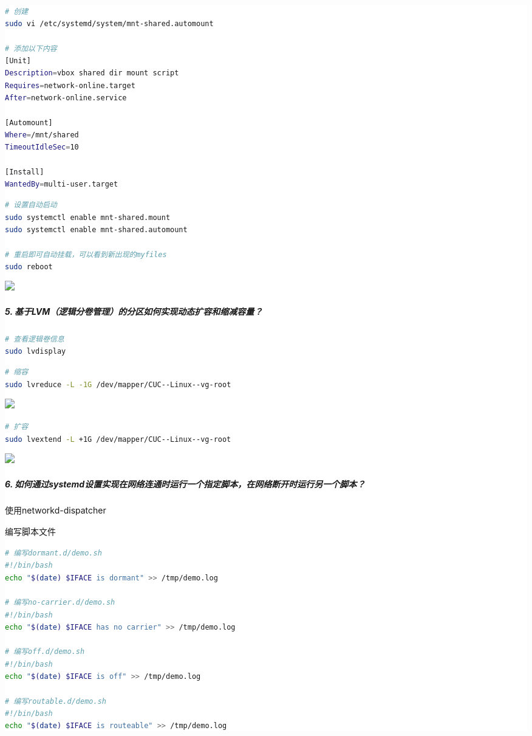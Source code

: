 ```bash
# 创建
sudo vi /etc/systemd/system/mnt-shared.automount

# 添加以下内容 
[Unit]
Description=vbox shared dir mount script
Requires=network-online.target
After=network-online.service

[Automount]
Where=/mnt/shared
TimeoutIdleSec=10

[Install]
WantedBy=multi-user.target
```

```bash
# 设置自动启动
sudo systemctl enable mnt-shared.mount
sudo systemctl enable mnt-shared.automount
 
# 重启即可自动挂载，可以看到新出现的myfiles
sudo reboot
```
![](images/auto_mount.gif)

##### 5. 基于LVM（逻辑分卷管理）的分区如何实现动态扩容和缩减容量？

```bash
# 查看逻辑卷信息
sudo lvdisplay
```
```bash
# 缩容 
sudo lvreduce -L -1G /dev/mapper/CUC--Linux--vg-root
```
![](images/lvreduce.png)

```bash
# 扩容
sudo lvextend -L +1G /dev/mapper/CUC--Linux--vg-root
```
![](images/lvextend.png)

##### 6. 如何通过systemd设置实现在网络连通时运行一个指定脚本，在网络断开时运行另一个脚本？
使用networkd-dispatcher

编写脚本文件
```bash
# 编写dormant.d/demo.sh
#!/bin/bash
echo "$(date) $IFACE is dormant" >> /tmp/demo.log

# 编写no-carrier.d/demo.sh
#!/bin/bash
echo "$(date) $IFACE has no carrier" >> /tmp/demo.log

# 编写off.d/demo.sh
#!/bin/bash
echo "$(date) $IFACE is off" >> /tmp/demo.log

# 编写routable.d/demo.sh
#!/bin/bash
echo "$(date) $IFACE is routeable" >> /tmp/demo.log
```